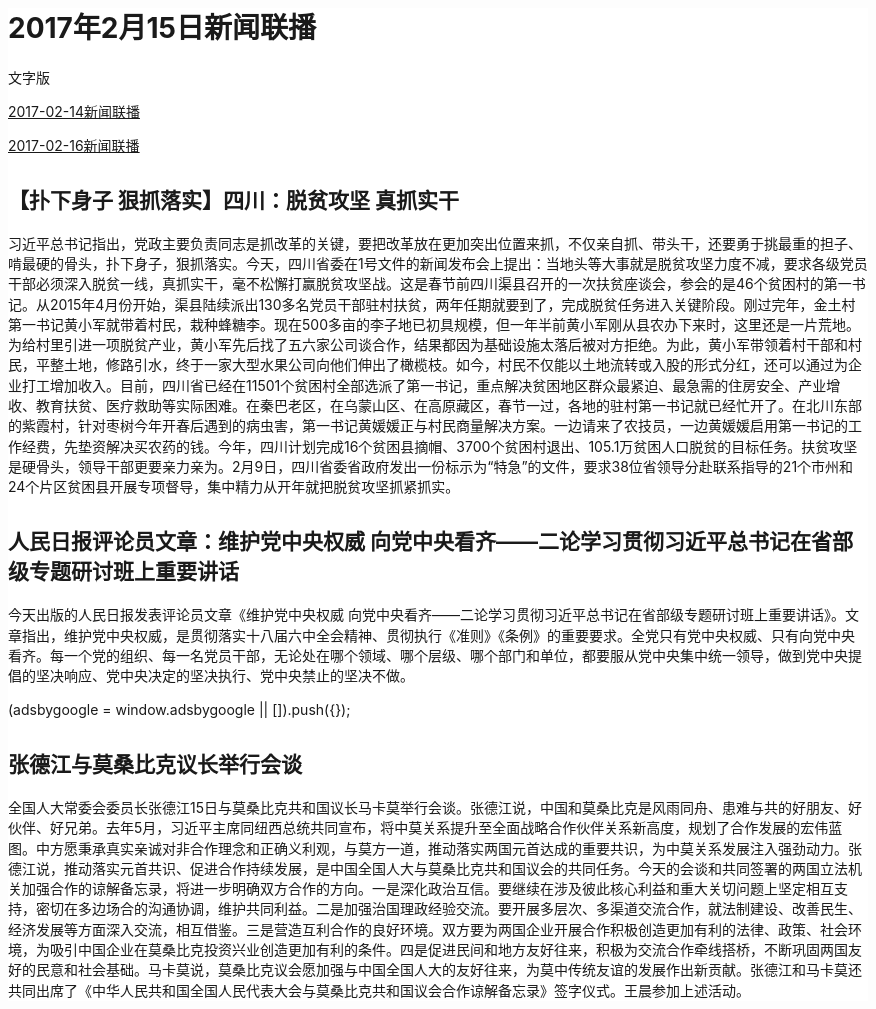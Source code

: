 







# 2017年2月15日新闻联播
 文字版








[2017-02-14新闻联播](/xinwenlianbo/20170214)


[2017-02-16新闻联播](/xinwenlianbo/20170216)





## 【扑下身子 狠抓落实】四川：脱贫攻坚 真抓实干


习近平总书记指出，党政主要负责同志是抓改革的关键，要把改革放在更加突出位置来抓，不仅亲自抓、带头干，还要勇于挑最重的担子、啃最硬的骨头，扑下身子，狠抓落实。今天，四川省委在1号文件的新闻发布会上提出：当地头等大事就是脱贫攻坚力度不减，要求各级党员干部必须深入脱贫一线，真抓实干，毫不松懈打赢脱贫攻坚战。这是春节前四川渠县召开的一次扶贫座谈会，参会的是46个贫困村的第一书记。从2015年4月份开始，渠县陆续派出130多名党员干部驻村扶贫，两年任期就要到了，完成脱贫任务进入关键阶段。刚过完年，金土村第一书记黄小军就带着村民，栽种蜂糖李。现在500多亩的李子地已初具规模，但一年半前黄小军刚从县农办下来时，这里还是一片荒地。为给村里引进一项脱贫产业，黄小军先后找了五六家公司谈合作，结果都因为基础设施太落后被对方拒绝。为此，黄小军带领着村干部和村民，平整土地，修路引水，终于一家大型水果公司向他们伸出了橄榄枝。如今，村民不仅能以土地流转或入股的形式分红，还可以通过为企业打工增加收入。目前，四川省已经在11501个贫困村全部选派了第一书记，重点解决贫困地区群众最紧迫、最急需的住房安全、产业增收、教育扶贫、医疗救助等实际困难。在秦巴老区，在乌蒙山区、在高原藏区，春节一过，各地的驻村第一书记就已经忙开了。在北川东部的紫霞村，针对枣树今年开春后遇到的病虫害，第一书记黄媛媛正与村民商量解决方案。一边请来了农技员，一边黄媛媛启用第一书记的工作经费，先垫资解决买农药的钱。今年，四川计划完成16个贫困县摘帽、3700个贫困村退出、105.1万贫困人口脱贫的目标任务。扶贫攻坚是硬骨头，领导干部更要亲力亲为。2月9日，四川省委省政府发出一份标示为“特急”的文件，要求38位省领导分赴联系指导的21个市州和24个片区贫困县开展专项督导，集中精力从开年就把脱贫攻坚抓紧抓实。


## 人民日报评论员文章：维护党中央权威 向党中央看齐——二论学习贯彻习近平总书记在省部级专题研讨班上重要讲话


今天出版的人民日报发表评论员文章《维护党中央权威 向党中央看齐——二论学习贯彻习近平总书记在省部级专题研讨班上重要讲话》。文章指出，维护党中央权威，是贯彻落实十八届六中全会精神、贯彻执行《准则》《条例》的重要要求。全党只有党中央权威、只有向党中央看齐。每一个党的组织、每一名党员干部，无论处在哪个领域、哪个层级、哪个部门和单位，都要服从党中央集中统一领导，做到党中央提倡的坚决响应、党中央决定的坚决执行、党中央禁止的坚决不做。





 (adsbygoogle = window.adsbygoogle || []).push({});

 
## 张德江与莫桑比克议长举行会谈


全国人大常委会委员长张德江15日与莫桑比克共和国议长马卡莫举行会谈。张德江说，中国和莫桑比克是风雨同舟、患难与共的好朋友、好伙伴、好兄弟。去年5月，习近平主席同纽西总统共同宣布，将中莫关系提升至全面战略合作伙伴关系新高度，规划了合作发展的宏伟蓝图。中方愿秉承真实亲诚对非合作理念和正确义利观，与莫方一道，推动落实两国元首达成的重要共识，为中莫关系发展注入强劲动力。张德江说，推动落实元首共识、促进合作持续发展，是中国全国人大与莫桑比克共和国议会的共同任务。今天的会谈和共同签署的两国立法机关加强合作的谅解备忘录，将进一步明确双方合作的方向。一是深化政治互信。要继续在涉及彼此核心利益和重大关切问题上坚定相互支持，密切在多边场合的沟通协调，维护共同利益。二是加强治国理政经验交流。要开展多层次、多渠道交流合作，就法制建设、改善民生、经济发展等方面深入交流，相互借鉴。三是营造互利合作的良好环境。双方要为两国企业开展合作积极创造更加有利的法律、政策、社会环境，为吸引中国企业在莫桑比克投资兴业创造更加有利的条件。四是促进民间和地方友好往来，积极为交流合作牵线搭桥，不断巩固两国友好的民意和社会基础。马卡莫说，莫桑比克议会愿加强与中国全国人大的友好往来，为莫中传统友谊的发展作出新贡献。张德江和马卡莫还共同出席了《中华人民共和国全国人民代表大会与莫桑比克共和国议会合作谅解备忘录》签字仪式。王晨参加上述活动。
